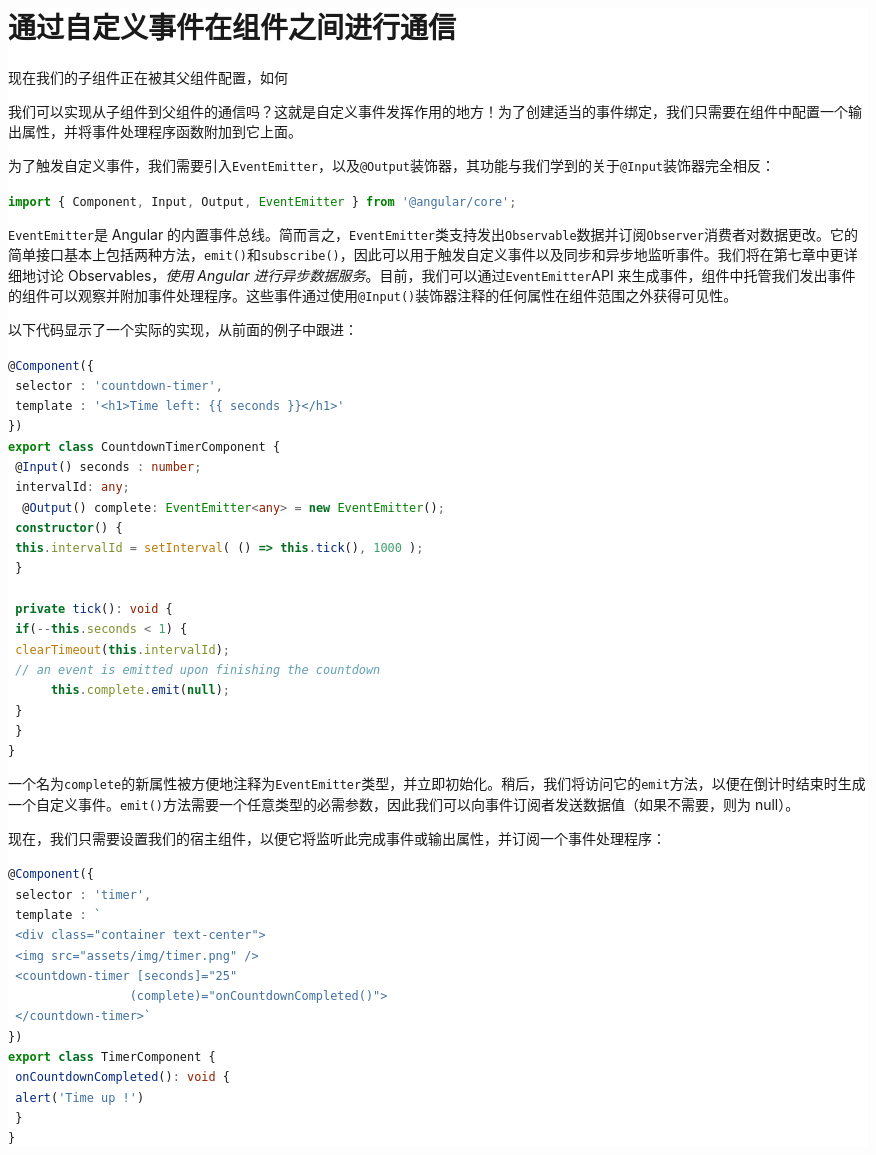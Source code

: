 # 通过自定义事件在组件之间进行通信

现在我们的子组件正在被其父组件配置，如何

我们可以实现从子组件到父组件的通信吗？这就是自定义事件发挥作用的地方！为了创建适当的事件绑定，我们只需要在组件中配置一个输出属性，并将事件处理程序函数附加到它上面。

为了触发自定义事件，我们需要引入`EventEmitter`，以及`@Output`装饰器，其功能与我们学到的关于`@Input`装饰器完全相反：

```ts
import { Component, Input, Output, EventEmitter } from '@angular/core';
```

`EventEmitter`是 Angular 的内置事件总线。简而言之，`EventEmitter`类支持发出`Observable`数据并订阅`Observer`消费者对数据更改。它的简单接口基本上包括两种方法，`emit()`和`subscribe()`，因此可以用于触发自定义事件以及同步和异步地监听事件。我们将在第七章中更详细地讨论 Observables，*使用 Angular 进行异步数据服务*。目前，我们可以通过`EventEmitter`API 来生成事件，组件中托管我们发出事件的组件可以观察并附加事件处理程序。这些事件通过使用`@Input()`装饰器注释的任何属性在组件范围之外获得可见性。

以下代码显示了一个实际的实现，从前面的例子中跟进：

```ts
@Component({
 selector : 'countdown-timer',
 template : '<h1>Time left: {{ seconds }}</h1>'
})
export class CountdownTimerComponent {
 @Input() seconds : number;
 intervalId: any;
  @Output() complete: EventEmitter<any> = new EventEmitter();
 constructor() {
 this.intervalId = setInterval( () => this.tick(), 1000 );
 }

 private tick(): void {
 if(--this.seconds < 1) {
 clearTimeout(this.intervalId);
 // an event is emitted upon finishing the countdown
      this.complete.emit(null);
 }
 }
}
```

一个名为`complete`的新属性被方便地注释为`EventEmitter`类型，并立即初始化。稍后，我们将访问它的`emit`方法，以便在倒计时结束时生成一个自定义事件。`emit()`方法需要一个任意类型的必需参数，因此我们可以向事件订阅者发送数据值（如果不需要，则为 null）。

现在，我们只需要设置我们的宿主组件，以便它将监听此完成事件或输出属性，并订阅一个事件处理程序：

```ts
@Component({
 selector : 'timer',
 template : `
 <div class="container text-center">
 <img src="assets/img/timer.png" />
 <countdown-timer [seconds]="25"
                 (complete)="onCountdownCompleted()">
 </countdown-timer>`
})
export class TimerComponent {
 onCountdownCompleted(): void {
 alert('Time up !')
 }
}
```
